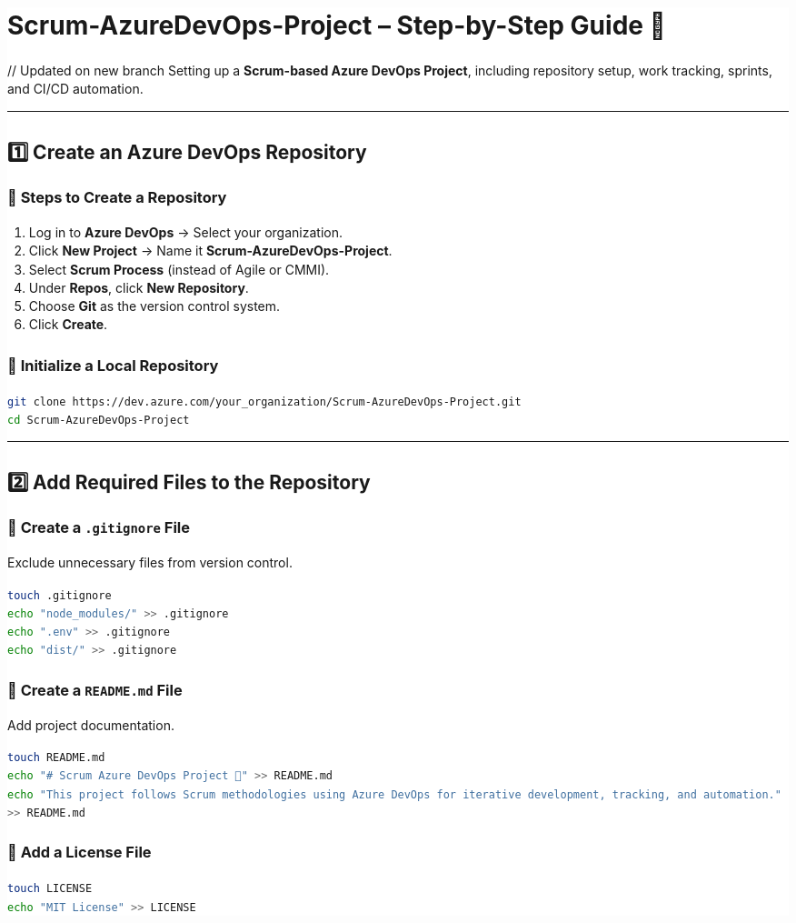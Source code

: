 # **Scrum-AzureDevOps-Project – Step-by-Step Guide** 🚀  
// Updated on new branch 
Setting up a **Scrum-based Azure DevOps Project**, including repository setup, work tracking, sprints, and CI/CD automation.

---

## **1️⃣ Create an Azure DevOps Repository**  

### 📌 **Steps to Create a Repository**  
1. Log in to **Azure DevOps** → Select your organization.  
2. Click **New Project** → Name it **Scrum-AzureDevOps-Project**.  
3. Select **Scrum Process** (instead of Agile or CMMI).  
4. Under **Repos**, click **New Repository**.  
5. Choose **Git** as the version control system.  
6. Click **Create**.  

### 📌 **Initialize a Local Repository**
```bash
git clone https://dev.azure.com/your_organization/Scrum-AzureDevOps-Project.git
cd Scrum-AzureDevOps-Project
```

---

## **2️⃣ Add Required Files to the Repository**  

### 📌 **Create a `.gitignore` File**  
Exclude unnecessary files from version control.  
```bash
touch .gitignore
echo "node_modules/" >> .gitignore
echo ".env" >> .gitignore
echo "dist/" >> .gitignore
```

### 📌 **Create a `README.md` File**  
Add project documentation.  
```bash
touch README.md
echo "# Scrum Azure DevOps Project 🚀" >> README.md
echo "This project follows Scrum methodologies using Azure DevOps for iterative development, tracking, and automation." >> README.md
```

### 📌 **Add a License File**  
```bash
touch LICENSE
echo "MIT License" >> LICENSE
```
